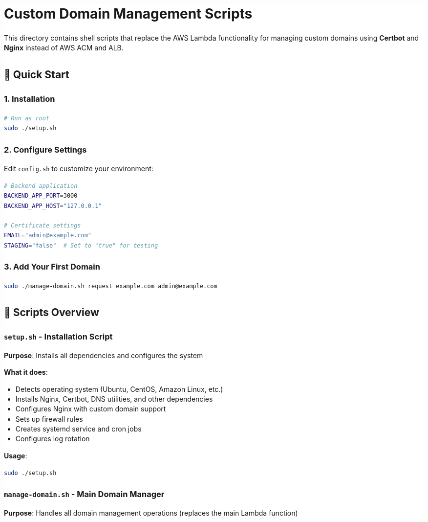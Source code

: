 # Custom Domain Management Scripts

This directory contains shell scripts that replace the AWS Lambda functionality for managing custom domains using **Certbot** and **Nginx** instead of AWS ACM and ALB.

## 🚀 Quick Start

### 1. Installation
```bash
# Run as root
sudo ./setup.sh
```

### 2. Configure Settings
Edit `config.sh` to customize your environment:
```bash
# Backend application
BACKEND_APP_PORT=3000
BACKEND_APP_HOST="127.0.0.1"

# Certificate settings
EMAIL="admin@example.com"
STAGING="false"  # Set to "true" for testing
```

### 3. Add Your First Domain
```bash
sudo ./manage-domain.sh request example.com admin@example.com
```

## 📁 Scripts Overview

### `setup.sh` - Installation Script
**Purpose**: Installs all dependencies and configures the system

**What it does**:
- Detects operating system (Ubuntu, CentOS, Amazon Linux, etc.)
- Installs Nginx, Certbot, DNS utilities, and other dependencies
- Configures Nginx with custom domain support
- Sets up firewall rules
- Creates systemd service and cron jobs
- Configures log rotation

**Usage**:
```bash
sudo ./setup.sh
```

### `manage-domain.sh` - Main Domain Manager
**Purpose**: Handles all domain management operations (replaces the main Lambda function)
